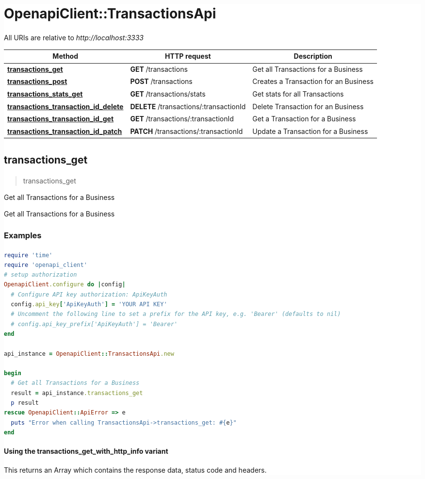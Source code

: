 # OpenapiClient::TransactionsApi

All URIs are relative to *http://localhost:3333*

| Method | HTTP request | Description |
| ------ | ------------ | ----------- |
| [**transactions_get**](TransactionsApi.md#transactions_get) | **GET** /transactions | Get all Transactions for a Business |
| [**transactions_post**](TransactionsApi.md#transactions_post) | **POST** /transactions | Creates a Transaction for an Business |
| [**transactions_stats_get**](TransactionsApi.md#transactions_stats_get) | **GET** /transactions/stats | Get stats for all Transactions |
| [**transactions_transaction_id_delete**](TransactionsApi.md#transactions_transaction_id_delete) | **DELETE** /transactions/:transactionId | Delete Transaction for an Business |
| [**transactions_transaction_id_get**](TransactionsApi.md#transactions_transaction_id_get) | **GET** /transactions/:transactionId | Get a Transaction for a Business |
| [**transactions_transaction_id_patch**](TransactionsApi.md#transactions_transaction_id_patch) | **PATCH** /transactions/:transactionId | Update a Transaction for a Business |


## transactions_get

> <AllTransactionsResponse> transactions_get

Get all Transactions for a Business

Get all Transactions for a Business

### Examples

```ruby
require 'time'
require 'openapi_client'
# setup authorization
OpenapiClient.configure do |config|
  # Configure API key authorization: ApiKeyAuth
  config.api_key['ApiKeyAuth'] = 'YOUR API KEY'
  # Uncomment the following line to set a prefix for the API key, e.g. 'Bearer' (defaults to nil)
  # config.api_key_prefix['ApiKeyAuth'] = 'Bearer'
end

api_instance = OpenapiClient::TransactionsApi.new

begin
  # Get all Transactions for a Business
  result = api_instance.transactions_get
  p result
rescue OpenapiClient::ApiError => e
  puts "Error when calling TransactionsApi->transactions_get: #{e}"
end
```

#### Using the transactions_get_with_http_info variant

This returns an Array which contains the response data, status code and headers.
